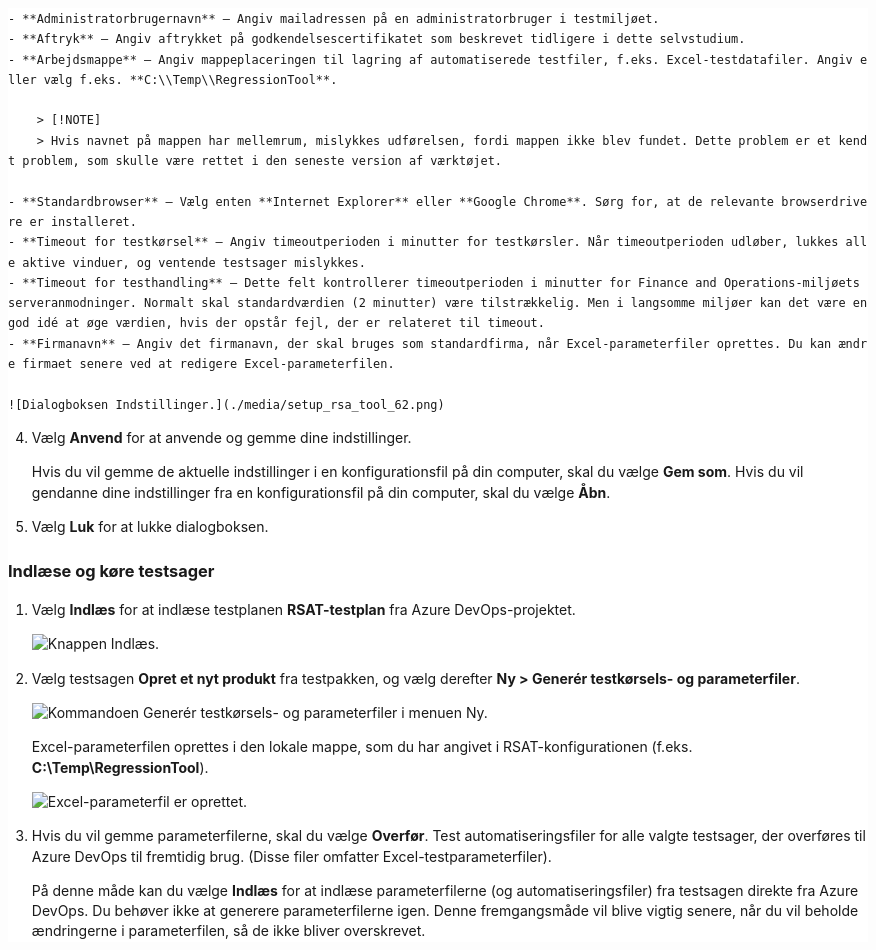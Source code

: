     - **Administratorbrugernavn** – Angiv mailadressen på en administratorbruger i testmiljøet.
    - **Aftryk** – Angiv aftrykket på godkendelsescertifikatet som beskrevet tidligere i dette selvstudium.
    - **Arbejdsmappe** – Angiv mappeplaceringen til lagring af automatiserede testfiler, f.eks. Excel-testdatafiler. Angiv eller vælg f.eks. **C:\\Temp\\RegressionTool**.

        > [!NOTE]
        > Hvis navnet på mappen har mellemrum, mislykkes udførelsen, fordi mappen ikke blev fundet. Dette problem er et kendt problem, som skulle være rettet i den seneste version af værktøjet.

    - **Standardbrowser** – Vælg enten **Internet Explorer** eller **Google Chrome**. Sørg for, at de relevante browserdrivere er installeret.
    - **Timeout for testkørsel** – Angiv timeoutperioden i minutter for testkørsler. Når timeoutperioden udløber, lukkes alle aktive vinduer, og ventende testsager mislykkes.
    - **Timeout for testhandling** – Dette felt kontrollerer timeoutperioden i minutter for Finance and Operations-miljøets serveranmodninger. Normalt skal standardværdien (2 minutter) være tilstrækkelig. Men i langsomme miljøer kan det være en god idé at øge værdien, hvis der opstår fejl, der er relateret til timeout.
    - **Firmanavn** – Angiv det firmanavn, der skal bruges som standardfirma, når Excel-parameterfiler oprettes. Du kan ændre firmaet senere ved at redigere Excel-parameterfilen.

    ![Dialogboksen Indstillinger.](./media/setup_rsa_tool_62.png)

4. Vælg **Anvend** for at anvende og gemme dine indstillinger.

    Hvis du vil gemme de aktuelle indstillinger i en konfigurationsfil på din computer, skal du vælge **Gem som**. Hvis du vil gendanne dine indstillinger fra en konfigurationsfil på din computer, skal du vælge **Åbn**.

5. Vælg **Luk** for at lukke dialogboksen.

### <a name="load-and-run-test-cases"></a>Indlæse og køre testsager

1. Vælg **Indlæs** for at indlæse testplanen **RSAT-testplan** fra Azure DevOps-projektet.

    ![Knappen Indlæs.](./media/setup_rsa_tool_64.png)

2. Vælg testsagen **Opret et nyt produkt** fra testpakken, og vælg derefter **Ny \> Generér testkørsels- og parameterfiler**.

    ![Kommandoen Generér testkørsels- og parameterfiler i menuen Ny.](./media/setup_rsa_tool_65.png)

    Excel-parameterfilen oprettes i den lokale mappe, som du har angivet i RSAT-konfigurationen (f.eks. **C:\\Temp\\RegressionTool**).

    ![Excel-parameterfil er oprettet.](./media/setup_rsa_tool_66.png)

3. Hvis du vil gemme parameterfilerne, skal du vælge **Overfør**. Test automatiseringsfiler for alle valgte testsager, der overføres til Azure DevOps til fremtidig brug. (Disse filer omfatter Excel-testparameterfiler).

    På denne måde kan du vælge **Indlæs** for at indlæse parameterfilerne (og automatiseringsfiler) fra testsagen direkte fra Azure DevOps. Du behøver ikke at generere parameterfilerne igen. Denne fremgangsmåde vil blive vigtig senere, når du vil beholde ændringerne i parameterfilen, så de ikke bliver overskrevet.
